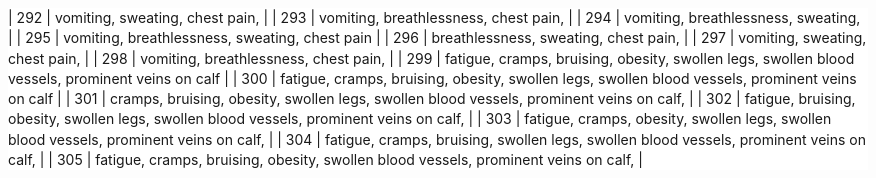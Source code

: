 | 292 | vomiting, sweating, chest pain,                                                                                                                                                                                                                                                                                                                                                                                    |
| 293 | vomiting, breathlessness, chest pain,                                                                                                                                                                                                                                                                                                                                                                              |
| 294 | vomiting, breathlessness, sweating,                                                                                                                                                                                                                                                                                                                                                                                |
| 295 | vomiting, breathlessness, sweating, chest pain                                                                                                                                                                                                                                                                                                                                                                     |
| 296 | breathlessness, sweating, chest pain,                                                                                                                                                                                                                                                                                                                                                                              |
| 297 | vomiting, sweating, chest pain,                                                                                                                                                                                                                                                                                                                                                                                    |
| 298 | vomiting, breathlessness, chest pain,                                                                                                                                                                                                                                                                                                                                                                              |
| 299 | fatigue, cramps, bruising, obesity, swollen legs, swollen blood vessels, prominent veins on calf                                                                                                                                                                                                                                                                                                                   |
| 300 | fatigue, cramps, bruising, obesity, swollen legs, swollen blood vessels, prominent veins on calf                                                                                                                                                                                                                                                                                                                   |
| 301 | cramps, bruising, obesity, swollen legs, swollen blood vessels, prominent veins on calf,                                                                                                                                                                                                                                                                                                                           |
| 302 | fatigue, bruising, obesity, swollen legs, swollen blood vessels, prominent veins on calf,                                                                                                                                                                                                                                                                                                                          |
| 303 | fatigue, cramps, obesity, swollen legs, swollen blood vessels, prominent veins on calf,                                                                                                                                                                                                                                                                                                                            |
| 304 | fatigue, cramps, bruising, swollen legs, swollen blood vessels, prominent veins on calf,                                                                                                                                                                                                                                                                                                                           |
| 305 | fatigue, cramps, bruising, obesity, swollen blood vessels, prominent veins on calf,                                                                                                                                                                                                                                                                                                                                |